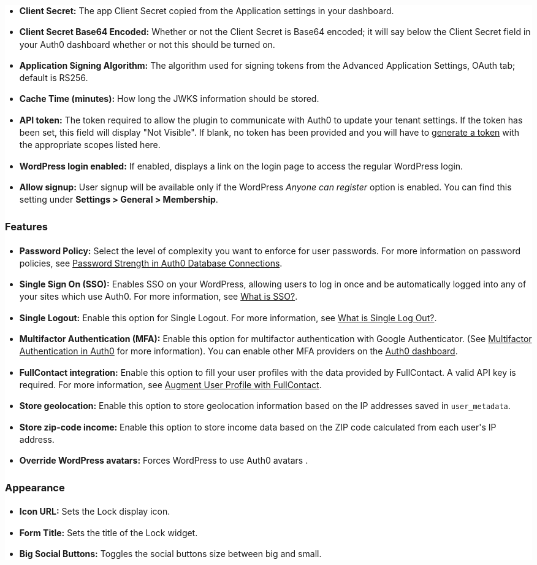 * **Client Secret:** The app Client Secret copied from the Application settings in your dashboard.

* **Client Secret Base64 Encoded:** Whether or not the Client Secret is Base64 encoded; it will say below the Client Secret field in your Auth0 dashboard whether or not this should be turned on.

* **Application Signing Algorithm:** The algorithm used for signing tokens from the Advanced Application Settings, OAuth tab; default is RS256.

* **Cache Time (minutes):** How long the JWKS information should be stored.

* **API token:** The token required to allow the plugin to communicate with Auth0 to update your tenant settings. If the token has been set, this field will display "Not Visible". If blank, no token has been provided and you will have to [generate a token](/api/management/v2/tokens#get-a-token-manually) with the appropriate scopes listed here.

* **WordPress login enabled:** If enabled, displays a link on the login page to access the regular WordPress login.

* **Allow signup:** User signup will be available only if the WordPress *Anyone can register* option is enabled. You can find this setting under **Settings > General > Membership**.

### Features

* **Password Policy:** Select the level of complexity you want to enforce for user passwords. For more information on password policies, see [Password Strength in Auth0 Database Connections](/password-strength).

* **Single Sign On (SSO):** Enables SSO on your WordPress, allowing users to log in once and be automatically logged into any of your sites which use Auth0. For more information, see [What is SSO?](/sso).

* **Single Logout:** Enable this option for Single Logout. For more information, see [What is Single Log Out?](/sso/single-sign-on#what-is-single-log-out-).

* **Multifactor Authentication (MFA):** Enable this option for multifactor authentication with Google Authenticator. (See [Multifactor Authentication in Auth0](/multifactor-authentication) for more information). You can enable other MFA providers on the [Auth0 dashboard](${manage_url}/#/multifactor).

* **FullContact integration:** Enable this option to fill your user profiles with the data provided by FullContact. A valid API key is required. For more information, see [Augment User Profile with FullContact](/scenarios/mixpanel-fullcontact-salesforce#2-augment-user-profile-with-fullcontact-).

* **Store geolocation:** Enable this option to store geolocation information based on the IP addresses saved in `user_metadata`.

* **Store zip-code income:** Enable this option to store income data based on the ZIP code calculated from each user's IP address.

* **Override WordPress avatars:** Forces WordPress to use Auth0 avatars .

### Appearance

* **Icon URL:** Sets the Lock display icon.

* **Form Title:** Sets the title of the Lock widget.

* **Big Social Buttons:** Toggles the social buttons size between big and small.
